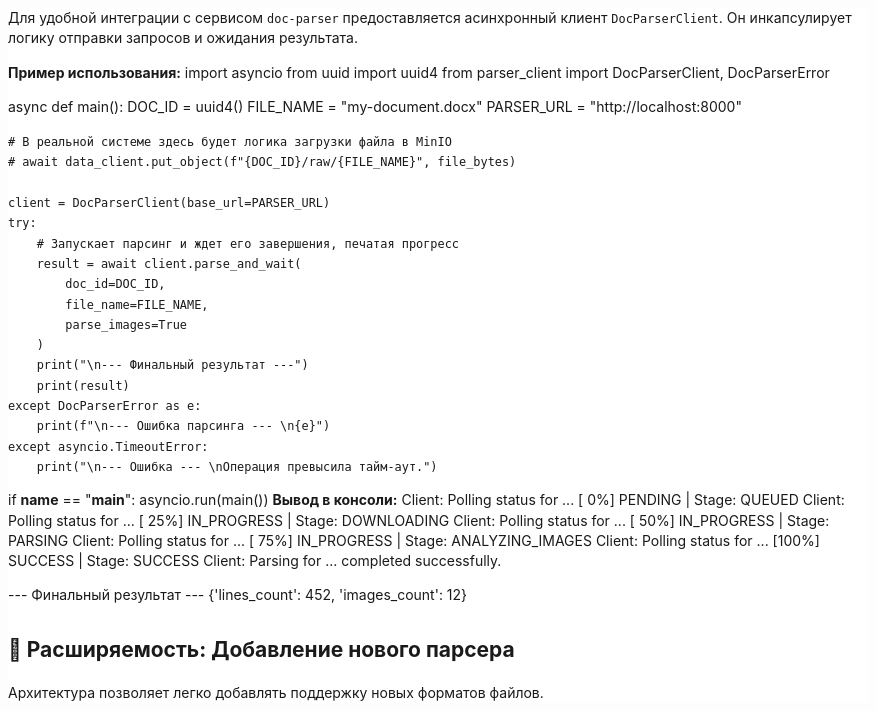 Для удобной интеграции с сервисом `doc-parser` предоставляется асинхронный клиент `DocParserClient`. Он инкапсулирует логику отправки запросов и ожидания результата.

**Пример использования:**
import asyncio
from uuid import uuid4
from parser_client import DocParserClient, DocParserError

async def main():
    DOC_ID = uuid4()
    FILE_NAME = "my-document.docx"
    PARSER_URL = "http://localhost:8000"

    # В реальной системе здесь будет логика загрузки файла в MinIO
    # await data_client.put_object(f"{DOC_ID}/raw/{FILE_NAME}", file_bytes)

    client = DocParserClient(base_url=PARSER_URL)
    try:
        # Запускает парсинг и ждет его завершения, печатая прогресс
        result = await client.parse_and_wait(
            doc_id=DOC_ID,
            file_name=FILE_NAME,
            parse_images=True
        )
        print("\n--- Финальный результат ---")
        print(result)
    except DocParserError as e:
        print(f"\n--- Ошибка парсинга --- \n{e}")
    except asyncio.TimeoutError:
        print("\n--- Ошибка --- \nОперация превысила тайм-аут.")

if __name__ == "__main__":
    asyncio.run(main())
**Вывод в консоли:**
Client: Polling status for ... [  0%] PENDING | Stage: QUEUED
Client: Polling status for ... [ 25%] IN_PROGRESS | Stage: DOWNLOADING
Client: Polling status for ... [ 50%] IN_PROGRESS | Stage: PARSING
Client: Polling status for ... [ 75%] IN_PROGRESS | Stage: ANALYZING_IMAGES
Client: Polling status for ... [100%] SUCCESS | Stage: SUCCESS
Client: Parsing for ... completed successfully.

--- Финальный результат ---
{'lines_count': 452, 'images_count': 12}
## 🧩 Расширяемость: Добавление нового парсера

Архитектура позволяет легко добавлять поддержку новых форматов файлов.
